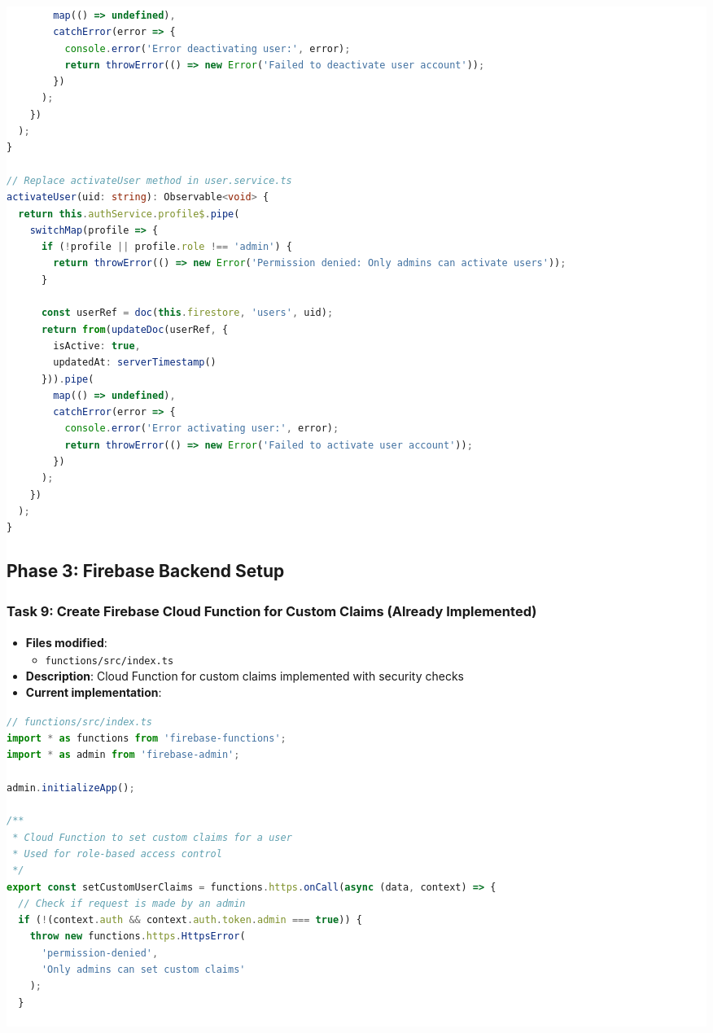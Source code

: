 ```typescript
        map(() => undefined),
        catchError(error => {
          console.error('Error deactivating user:', error);
          return throwError(() => new Error('Failed to deactivate user account'));
        })
      );
    })
  );
}

// Replace activateUser method in user.service.ts
activateUser(uid: string): Observable<void> {
  return this.authService.profile$.pipe(
    switchMap(profile => {
      if (!profile || profile.role !== 'admin') {
        return throwError(() => new Error('Permission denied: Only admins can activate users'));
      }
      
      const userRef = doc(this.firestore, 'users', uid);
      return from(updateDoc(userRef, {
        isActive: true,
        updatedAt: serverTimestamp()
      })).pipe(
        map(() => undefined),
        catchError(error => {
          console.error('Error activating user:', error);
          return throwError(() => new Error('Failed to activate user account'));
        })
      );
    })
  );
}
```

## Phase 3: Firebase Backend Setup

### Task 9: Create Firebase Cloud Function for Custom Claims (Already Implemented)
- **Files modified**: 
  - `functions/src/index.ts`
- **Description**: Cloud Function for custom claims implemented with security checks
- **Current implementation**:
```typescript
// functions/src/index.ts
import * as functions from 'firebase-functions';
import * as admin from 'firebase-admin';

admin.initializeApp();

/**
 * Cloud Function to set custom claims for a user
 * Used for role-based access control
 */
export const setCustomUserClaims = functions.https.onCall(async (data, context) => {
  // Check if request is made by an admin
  if (!(context.auth && context.auth.token.admin === true)) {
    throw new functions.https.HttpsError(
      'permission-denied',
      'Only admins can set custom claims'
    );
  }
  
```